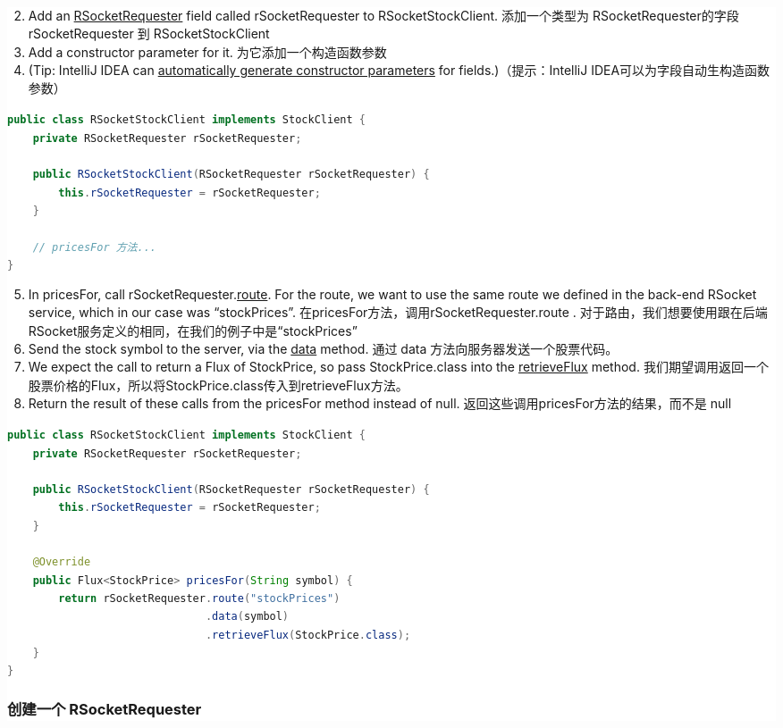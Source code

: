 2. Add an [RSocketRequester](https://docs.spring.io/spring/docs/current/javadoc-api/org/springframework/messaging/rsocket/RSocketRequester.html) field called rSocketRequester to RSocketStockClient. 添加一个类型为 RSocketRequester的字段 rSocketRequester 到 RSocketStockClient
3. Add a constructor parameter for it. 为它添加一个构造函数参数
4. (Tip: IntelliJ IDEA can [automatically generate constructor parameters](https://www.jetbrains.com/help/idea/generating-code.html#generate-constructors) for fields.)（提示：IntelliJ IDEA可以为字段自动生构造函数参数）

```java
public class RSocketStockClient implements StockClient {
    private RSocketRequester rSocketRequester;
 
    public RSocketStockClient(RSocketRequester rSocketRequester) {
        this.rSocketRequester = rSocketRequester;
    }
 
    // pricesFor 方法...
}
```

5. In pricesFor, call rSocketRequester.[route](https://docs.spring.io/spring/docs/current/javadoc-api/org/springframework/messaging/rsocket/RSocketRequester.html#route-java.lang.String-java.lang.Object...-). For the route, we want to use the same route we defined in the back-end RSocket service, which in our case was “stockPrices”.  在pricesFor方法，调用rSocketRequester.route . 对于路由，我们想要使用跟在后端RSocket服务定义的相同，在我们的例子中是“stockPrices”
6. Send the stock symbol to the server, via the [data](https://docs.spring.io/spring/docs/current/javadoc-api/index.html?org/springframework/messaging/rsocket/RSocketRequester.Builder.html) method.  通过 data 方法向服务器发送一个股票代码。
7. We expect the call to return a Flux of StockPrice, so pass StockPrice.class into the [retrieveFlux](https://docs.spring.io/spring/docs/current/javadoc-api/org/springframework/messaging/rsocket/RSocketRequester.RetrieveSpec.html#retrieveFlux-org.springframework.core.ParameterizedTypeReference-) method. 我们期望调用返回一个股票价格的Flux，所以将StockPrice.class传入到retrieveFlux方法。
8. Return the result of these calls from the pricesFor method instead of null. 返回这些调用pricesFor方法的结果，而不是 null

```java
public class RSocketStockClient implements StockClient {
    private RSocketRequester rSocketRequester;
 
    public RSocketStockClient(RSocketRequester rSocketRequester) {
        this.rSocketRequester = rSocketRequester;
    }
 
    @Override
    public Flux<StockPrice> pricesFor(String symbol) {
        return rSocketRequester.route("stockPrices")
                               .data(symbol)
                               .retrieveFlux(StockPrice.class);
    }
}
```



### 创建一个 RSocketRequester
